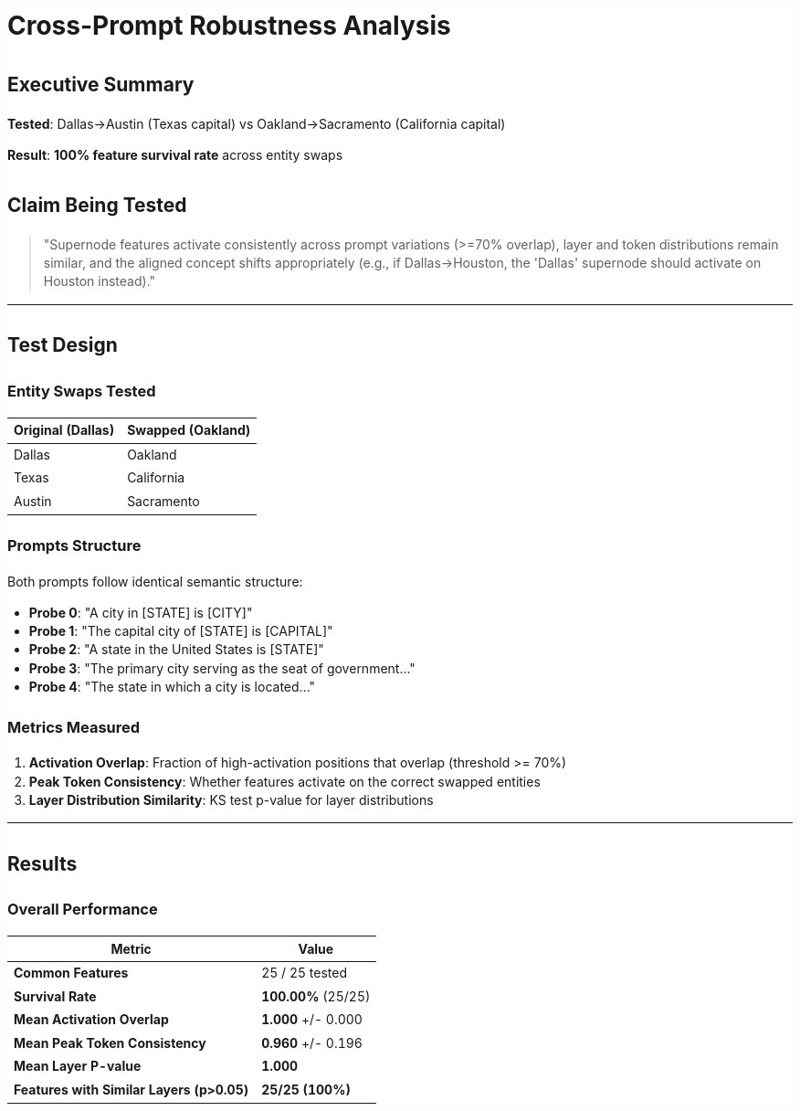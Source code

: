 # Cross-Prompt Robustness Analysis

## Executive Summary

**Tested**: Dallas->Austin (Texas capital) vs Oakland->Sacramento (California capital)

**Result**: **100% feature survival rate** across entity swaps

## Claim Being Tested

> "Supernode features activate consistently across prompt variations (>=70% overlap), layer and token distributions remain similar, and the aligned concept shifts appropriately (e.g., if Dallas->Houston, the 'Dallas' supernode should activate on Houston instead)."

---

## Test Design

### Entity Swaps Tested

| Original (Dallas) | Swapped (Oakland) |
|-------------------|-------------------|
| Dallas            | Oakland           |
| Texas             | California        |
| Austin            | Sacramento        |

### Prompts Structure

Both prompts follow identical semantic structure:
- **Probe 0**: "A city in [STATE] is [CITY]"
- **Probe 1**: "The capital city of [STATE] is [CAPITAL]"
- **Probe 2**: "A state in the United States is [STATE]"
- **Probe 3**: "The primary city serving as the seat of government..."
- **Probe 4**: "The state in which a city is located..."

### Metrics Measured

1. **Activation Overlap**: Fraction of high-activation positions that overlap (threshold >= 70%)
2. **Peak Token Consistency**: Whether features activate on the correct swapped entities
3. **Layer Distribution Similarity**: KS test p-value for layer distributions

---

## Results

### Overall Performance

| Metric | Value |
|--------|-------|
| **Common Features** | 25 / 25 tested |
| **Survival Rate** | **100.00%** (25/25) |
| **Mean Activation Overlap** | **1.000** +/- 0.000 |
| **Mean Peak Token Consistency** | **0.960** +/- 0.196 |
| **Mean Layer P-value** | **1.000** |
| **Features with Similar Layers (p>0.05)** | **25/25 (100%)** |
